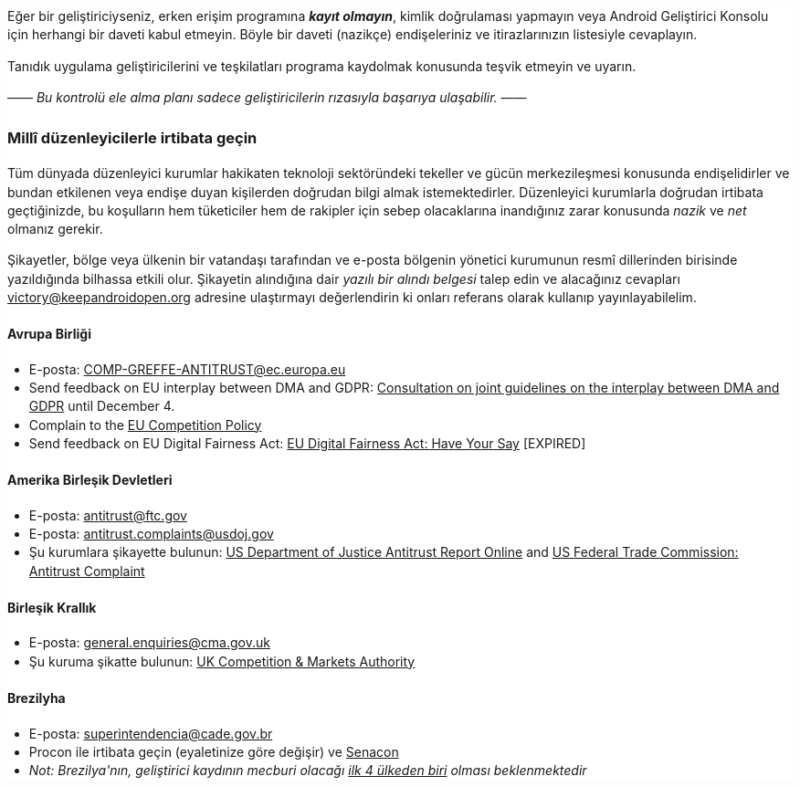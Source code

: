Eğer bir geliştiriciyseniz, erken erişim programına _**kayıt olmayın**_, kimlik doğrulaması yapmayın veya Android Geliştirici Konsolu için herhangi bir daveti kabul etmeyin. Böyle bir daveti (nazikçe) endişeleriniz ve itirazlarınızın listesiyle cevaplayın.

Tanıdık uygulama geliştiricilerini ve teşkilatları programa kaydolmak konusunda teşvik etmeyin ve uyarın.

—— _Bu kontrolü ele alma planı sadece geliştiricilerin rızasıyla başarıya ulaşabilir._ ——

### Millî düzenleyicilerle irtibata geçin

Tüm dünyada düzenleyici kurumlar hakikaten teknoloji sektöründeki tekeller ve gücün merkezileşmesi konusunda endişelidirler ve bundan etkilenen veya endişe duyan kişilerden doğrudan bilgi almak istemektedirler. Düzenleyici kurumlarla doğrudan irtibata geçtiğinizde, bu koşulların hem tüketiciler hem de rakipler için sebep olacaklarına inandığınız zarar konusunda _nazik_ ve _net_ olmanız gerekir.

Şikayetler, bölge veya ülkenin bir vatandaşı tarafından ve e-posta bölgenin yönetici kurumunun resmî dillerinden birisinde yazıldığında bilhassa etkili olur. Şikayetin alındığına dair _yazılı bir alındı belgesi_ talep edin ve alacağınız cevapları [victory@keepandroidopen.org](mailto:victory@keepandroidopen.org) adresine ulaştırmayı değerlendirin ki onları referans olarak kullanıp yayınlayabilelim.

#### Avrupa Birliği
- E-posta: [COMP-GREFFE-ANTITRUST@ec.europa.eu](mailto:COMP-GREFFE-ANTITRUST@ec.europa.eu?subject=Concerns%20about%20Android%20and%20competition%20in%20the%20EU&cc=europe@keepandroidopen.org)
- Send feedback on EU interplay between DMA and GDPR: [Consultation on joint guidelines on the interplay between DMA and GDPR](https://digital-markets-act.ec.europa.eu/consultation-joint-guidelines-interplay-between-dma-and-gdpr_en) until December 4.
- Complain to the [EU Competition Policy](https://competition-policy.ec.europa.eu/antitrust-and-cartels/contact_en)
- Send feedback on EU Digital Fairness Act: [EU Digital Fairness Act: Have Your Say](https://ec.europa.eu/info/law/better-regulation/have-your-say/initiatives/14622-Digital-Fairness-Act_en) [EXPIRED]

#### Amerika Birleşik Devletleri
- E-posta: [antitrust@ftc.gov](mailto:antitrust@ftc.gov?subject=Concerns%20about%20Android%20and%20competition&cc=usftc@keepandroidopen.org)
- E-posta: [antitrust.complaints@usdoj.gov](mailto:antitrust.complaints@usdoj.gov?subject=Concerns%20about%20Android%20and%20competition&cc=usdoj@keepandroidopen.org)
- Şu kurumlara şikayette bulunun: [US Department of Justice Antitrust Report Online](https://www.justice.gov/atr/webform/submit-your-antitrust-report-online) and [US Federal Trade Commission: Antitrust Complaint](https://www.ftc.gov/advice-guidance/competition-guidance/antitrust-complaint-intake)

#### Birleşik Krallık
- E-posta: [general.enquiries@cma.gov.uk](mailto:general.enquiries@cma.gov.uk?subject=Concerns%20about%20Android%20and%20competition%20in%20the%20United%20Kingdom&cc=uk@keepandroidopen.org)
- Şu kuruma şikatte bulunun: [UK Competition & Markets Authority](https://contact-the-cma.service.gov.uk/wizard/classify)

#### Brezilyha
- E-posta: [superintendencia@cade.gov.br](mailto:superintendencia@cade.gov.br?subject=Concerns%20about%20Android%20and%20competition%20in%20Brazil&cc=brazil@keepandroidopen.org)
- Procon ile irtibata geçin (eyaletinize göre değişir) ve [Senacon](https://www.gov.br/mj/pt-br/assuntos/seus-direitos/consumidor)
- _Not: Brezilya'nın, geliştirici kaydının mecburi olacağı [ilk 4 ülkeden biri](https://www.theregister.com/2025/08/26/android_developer_verification_sideloading/) olması beklenmektedir_
